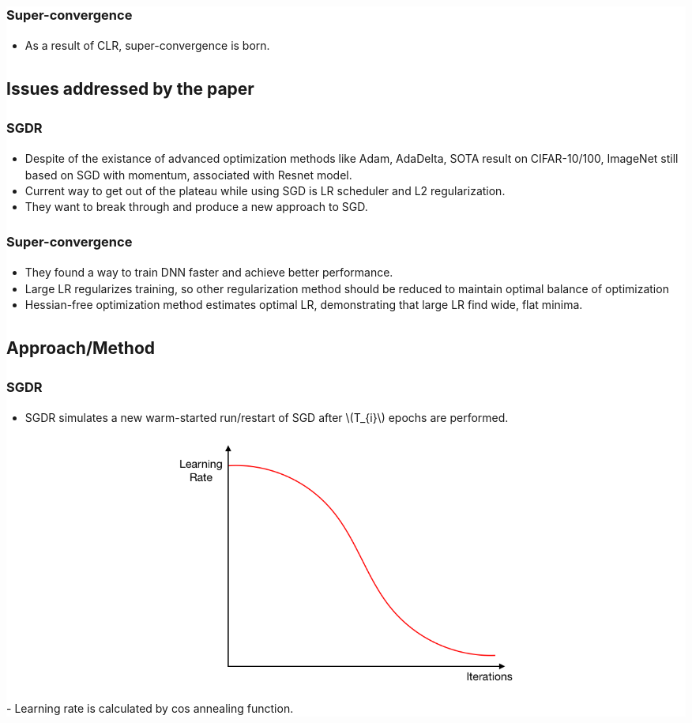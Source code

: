### Super-convergence
- As a result of CLR, super-convergence is born.

## Issues addressed by the paper

### SGDR
- Despite of the existance of advanced optimization methods like Adam, AdaDelta, SOTA result on CIFAR-10/100, ImageNet still based on SGD with momentum, associated with Resnet model.
- Current way to get out of the plateau while using SGD is LR scheduler and L2 regularization.
- They want to break through and produce a new approach to SGD.

### Super-convergence
- They found a way to train DNN faster and achieve better performance.
- Large LR regularizes training, so other regularization method should be reduced to maintain optimal balance of optimization
- Hessian-free optimization method estimates optimal LR, demonstrating that large LR find wide, flat minima.

## Approach/Method

### SGDR
- SGDR simulates a new warm-started run/restart of SGD after \\(T_{i}\\) epochs are performed.

<p align="center">
<img src="/assets/images/sgdr/cos_annealing.png" style="width: 50%;" alt="cosann">
</p>
- Learning rate is calculated by cos annealing function.
